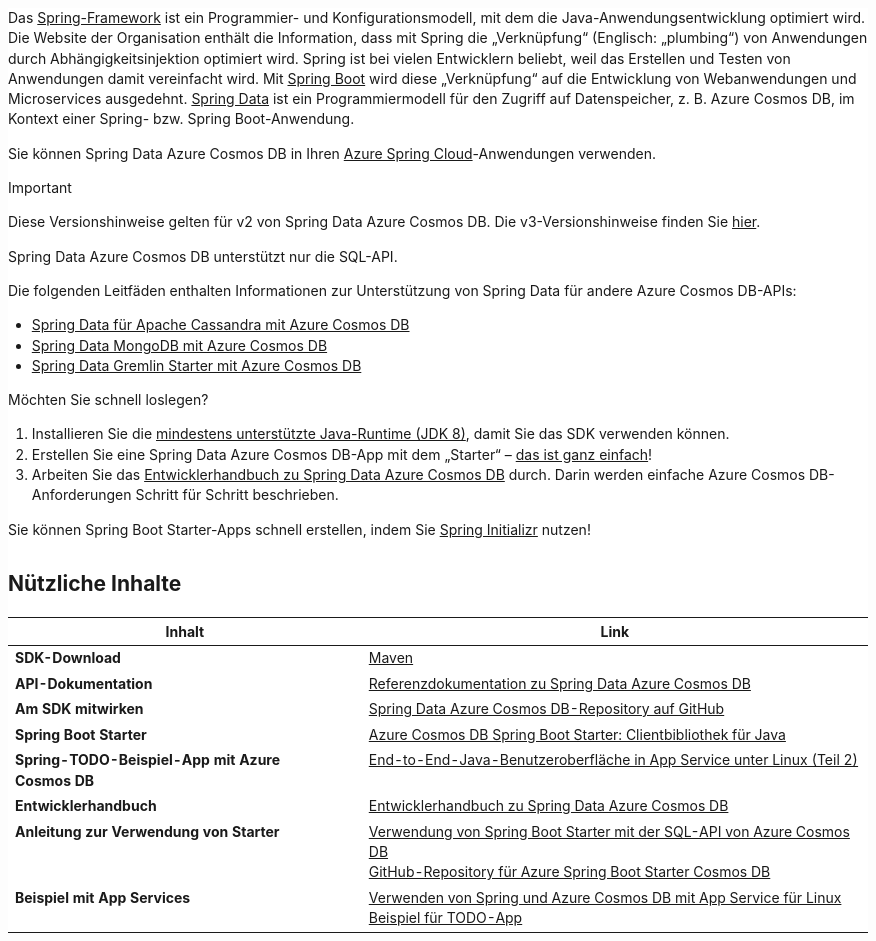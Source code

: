 Das [Spring-Framework](https://spring.io/projects/spring-framework) ist ein Programmier- und Konfigurationsmodell, mit dem die Java-Anwendungsentwicklung optimiert wird. Die Website der Organisation enthält die Information, dass mit Spring die „Verknüpfung“ (Englisch: „plumbing“) von Anwendungen durch Abhängigkeitsinjektion optimiert wird. Spring ist bei vielen Entwicklern beliebt, weil das Erstellen und Testen von Anwendungen damit vereinfacht wird. Mit [Spring Boot](https://spring.io/projects/spring-boot) wird diese „Verknüpfung“ auf die Entwicklung von Webanwendungen und Microservices ausgedehnt. [Spring Data](https://spring.io/projects/spring-data) ist ein Programmiermodell für den Zugriff auf Datenspeicher, z. B. Azure Cosmos DB, im Kontext einer Spring- bzw. Spring Boot-Anwendung. 

Sie können Spring Data Azure Cosmos DB in Ihren [Azure Spring Cloud](https://azure.microsoft.com/services/spring-cloud/)-Anwendungen verwenden.

> [!IMPORTANT]  
> Diese Versionshinweise gelten für v2 von Spring Data Azure Cosmos DB. Die v3-Versionshinweise finden Sie [hier](sql-api-sdk-java-spring-v3.md). 
>
> Spring Data Azure Cosmos DB unterstützt nur die SQL-API.
>
> Die folgenden Leitfäden enthalten Informationen zur Unterstützung von Spring Data für andere Azure Cosmos DB-APIs:
> * [Spring Data für Apache Cassandra mit Azure Cosmos DB](https://docs.microsoft.com/azure/developer/java/spring-framework/configure-spring-data-apache-cassandra-with-cosmos-db)
> * [Spring Data MongoDB mit Azure Cosmos DB](https://docs.microsoft.com/azure/developer/java/spring-framework/configure-spring-data-mongodb-with-cosmos-db)
> * [Spring Data Gremlin Starter mit Azure Cosmos DB](https://docs.microsoft.com/azure/developer/java/spring-framework/configure-spring-data-gremlin-java-app-with-cosmos-db)
>
> Möchten Sie schnell loslegen?
> 1. Installieren Sie die [mindestens unterstützte Java-Runtime (JDK 8)](/java/azure/jdk/?view=azure-java-stable), damit Sie das SDK verwenden können.
> 2. Erstellen Sie eine Spring Data Azure Cosmos DB-App mit dem „Starter“ – [das ist ganz einfach](https://docs.microsoft.com/azure/developer/java/spring-framework/configure-spring-boot-starter-java-app-with-cosmos-db)!
> 3. Arbeiten Sie das [Entwicklerhandbuch zu Spring Data Azure Cosmos DB](https://docs.microsoft.com/azure/developer/java/spring-framework/how-to-guides-spring-data-cosmosdb) durch. Darin werden einfache Azure Cosmos DB-Anforderungen Schritt für Schritt beschrieben.
>
> Sie können Spring Boot Starter-Apps schnell erstellen, indem Sie [Spring Initializr](https://start.spring.io/) nutzen!
>

## <a name="helpful-content"></a>Nützliche Inhalte

| Inhalt | Link |
|---|---|
| **SDK-Download** | [Maven](https://mvnrepository.com/artifact/com.microsoft.azure/spring-data-cosmosdb) |
|**API-Dokumentation** | [Referenzdokumentation zu Spring Data Azure Cosmos DB]() |
|**Am SDK mitwirken** | [Spring Data Azure Cosmos DB-Repository auf GitHub](https://github.com/microsoft/spring-data-cosmosdb) | 
|**Spring Boot Starter**| [Azure Cosmos DB Spring Boot Starter: Clientbibliothek für Java](https://github.com/Azure/azure-sdk-for-java/tree/master/sdk/spring/azure-spring-boot-starter-cosmosdb) |
|**Spring-TODO-Beispiel-App mit Azure Cosmos DB**| [End-to-End-Java-Benutzeroberfläche in App Service unter Linux (Teil 2)](https://github.com/Azure-Samples/e2e-java-experience-in-app-service-linux-part-2) |
|**Entwicklerhandbuch** | [Entwicklerhandbuch zu Spring Data Azure Cosmos DB](https://docs.microsoft.com/azure/developer/java/spring-framework/how-to-guides-spring-data-cosmosdb) | 
|**Anleitung zur Verwendung von Starter** | [Verwendung von Spring Boot Starter mit der SQL-API von Azure Cosmos DB](https://docs.microsoft.com/azure/developer/java/spring-framework/configure-spring-boot-starter-java-app-with-cosmos-db) <br> [GitHub-Repository für Azure Spring Boot Starter Cosmos DB](https://github.com/Azure/azure-sdk-for-java/tree/master/sdk/spring/azure-spring-boot-starter-cosmosdb) |
|**Beispiel mit App Services** | [Verwenden von Spring und Azure Cosmos DB mit App Service für Linux](https://docs.microsoft.com/azure/developer/java/spring-framework/configure-spring-app-with-cosmos-db-on-app-service-linux) <br> [Beispiel für TODO-App](https://github.com/Azure-Samples/e2e-java-experience-in-app-service-linux-part-2.git) |
